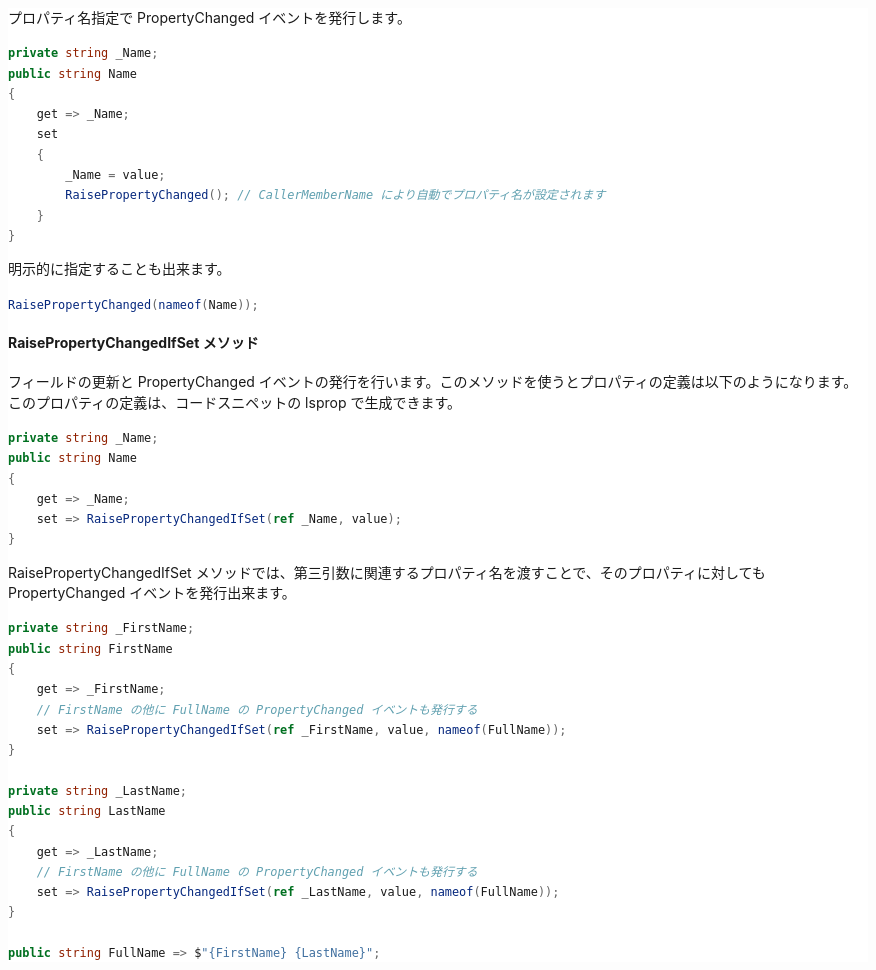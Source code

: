 プロパティ名指定で PropertyChanged イベントを発行します。

```cs
private string _Name;
public string Name
{
    get => _Name;
    set
    {
        _Name = value;
        RaisePropertyChanged(); // CallerMemberName により自動でプロパティ名が設定されます
    }
}
```

明示的に指定することも出来ます。

```cs
RaisePropertyChanged(nameof(Name));
```

#### RaisePropertyChangedIfSet メソッド

フィールドの更新と PropertyChanged イベントの発行を行います。このメソッドを使うとプロパティの定義は以下のようになります。このプロパティの定義は、コードスニペットの lsprop で生成できます。

```cs
private string _Name;
public string Name
{
    get => _Name;
    set => RaisePropertyChangedIfSet(ref _Name, value);
}
```

RaisePropertyChangedIfSet メソッドでは、第三引数に関連するプロパティ名を渡すことで、そのプロパティに対しても PropertyChanged イベントを発行出来ます。

```cs
private string _FirstName;
public string FirstName
{
    get => _FirstName;
    // FirstName の他に FullName の PropertyChanged イベントも発行する
    set => RaisePropertyChangedIfSet(ref _FirstName, value, nameof(FullName));
}

private string _LastName;
public string LastName
{
    get => _LastName;
    // FirstName の他に FullName の PropertyChanged イベントも発行する
    set => RaisePropertyChangedIfSet(ref _LastName, value, nameof(FullName));
}

public string FullName => $"{FirstName} {LastName}";
```
